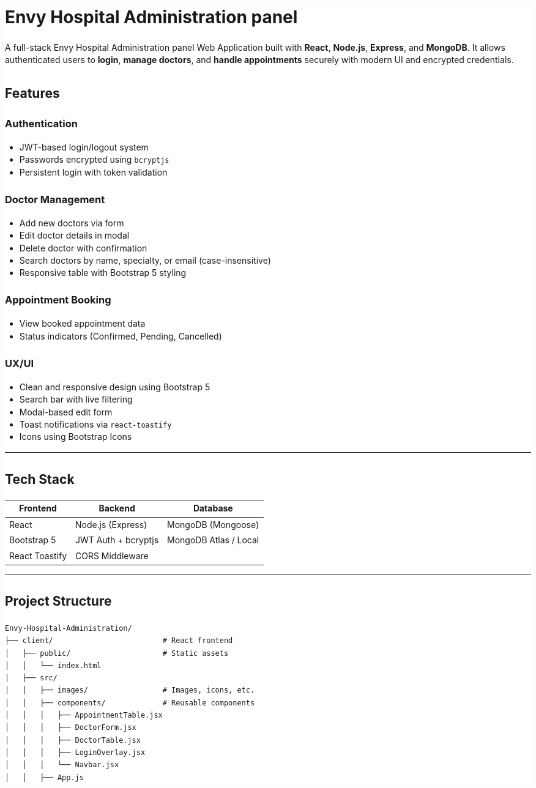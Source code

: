 # Envy Hospital Administration panel

A full-stack Envy Hospital Administration panel Web Application built with **React**, **Node.js**, **Express**, and **MongoDB**. It allows authenticated users to **login**, **manage doctors**, and **handle appointments** securely with modern UI and encrypted credentials.

## Features

###  Authentication
- JWT-based login/logout system
- Passwords encrypted using `bcryptjs`
- Persistent login with token validation

###  Doctor Management
- Add new doctors via form
- Edit doctor details in modal
- Delete doctor with confirmation
- Search doctors by name, specialty, or email (case-insensitive)
- Responsive table with Bootstrap 5 styling

###  Appointment Booking
- View booked appointment data
- Status indicators (Confirmed, Pending, Cancelled)

###  UX/UI
- Clean and responsive design using Bootstrap 5
- Search bar with live filtering
- Modal-based edit form
- Toast notifications via `react-toastify`
- Icons using Bootstrap Icons

---

## Tech Stack

| Frontend | Backend | Database |
|----------|---------|----------|
| React    | Node.js (Express) | MongoDB (Mongoose) |
| Bootstrap 5 | JWT Auth + bcryptjs | MongoDB Atlas / Local |
| React Toastify | CORS Middleware | |

---

## Project Structure

```
Envy-Hospital-Administration/
├── client/                         # React frontend
│   ├── public/                     # Static assets
│   │   └── index.html
│   ├── src/
│   │   ├── images/                 # Images, icons, etc.
│   │   ├── components/             # Reusable components
│   │   │   ├── AppointmentTable.jsx
│   │   │   ├── DoctorForm.jsx
│   │   │   ├── DoctorTable.jsx
│   │   │   ├── LoginOverlay.jsx
│   │   │   └── Navbar.jsx
│   │   ├── App.js
```